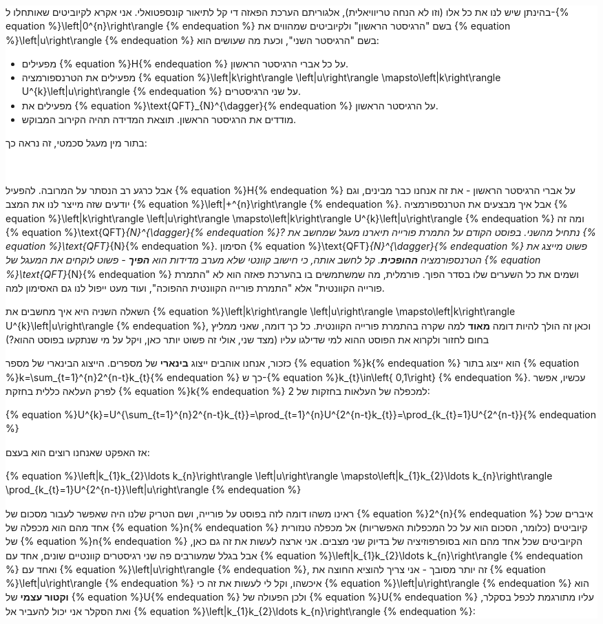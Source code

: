 בהינתן שיש לנו את כל אלו (וזו לא הנחה טריוויאלית), אלגוריתם הערכת הפאזה די קל לתיאור קונספטואלי. אני אקרא לקיוביטים שאותחלו ל-{% equation %}\left|0^{n}\right\rangle {% endequation %} בשם "הרגיסטר הראשון" ולקיוביטים שמהווים את {% equation %}\left|u\right\rangle {% endequation %} בשם "הרגיסטר השני", וכעת מה שעושים הוא:

<ul> <li>מפעילים {% equation %}H{% endequation %} על כל אברי הרגיסטר הראשון.</li>


<li>מפעילים את הטרנספורמציה {% equation %}\left|k\right\rangle \left|u\right\rangle \mapsto\left|k\right\rangle U^{k}\left|u\right\rangle {% endequation %} על שני הרגיסטרים.</li>


<li>מפעילים את {% equation %}\text{QFT}_{N}^{\dagger}{% endequation %} על הרגיסטר הראשון.</li>


<li>מודדים את הרגיסטר הראשון. תוצאת המדידה תהיה הקירוב המבוקש.</li>

</ul>

בתור מין מעגל סכמטי, זה נראה כך:

<img src="{{site.baseurl}}{{site.post_images}}/2022/phase_estimation_overview.png" alt=""/>

אבל כרגע רב הנסתר על המרובה. להפעיל {% equation %}H{% endequation %} על אברי הרגיסטר הראשון - את זה אנחנו כבר מבינים, וגם יודעים שזה מייצר לנו את המצב {% equation %}\left|+^{n}\right\rangle {% endequation %}. אבל איך מבצעים את הטרנספורמציה {% equation %}\left|k\right\rangle \left|u\right\rangle \mapsto\left|k\right\rangle U^{k}\left|u\right\rangle {% endequation %} ומה זה {% equation %}\text{QFT}_{N}^{\dagger}{% endequation %}? נתחיל מהשני. בפוסט הקודם על התמרת פורייה תיארנו מעגל שמחשב את {% equation %}\text{QFT}_{N}{% endequation %}. הסימון {% equation %}\text{QFT}_{N}^{\dagger}{% endequation %} פשוט מייצג את הטרנספורמציה <strong>ההופכית</strong>. קל לחשב אותה, כי חישוב קוונטי שלא מערב מדידות הוא <strong>הפיך</strong> - פשוט לוקחים את המעגל של {% equation %}\text{QFT}_{N}{% endequation %} ושמים את כל השערים שלו בסדר הפוך. פורמלית, מה שמשתמשים בו בהערכת פאזה הוא לא "התמרת פורייה הקוונטית" אלא "התמרת פורייה הקוונטית ההפוכה", ועוד מעט ייפול לנו גם האסימון למה.

השאלה השניה היא איך מחשבים את {% equation %}\left|k\right\rangle \left|u\right\rangle \mapsto\left|k\right\rangle U^{k}\left|u\right\rangle {% endequation %}, וכאן זה הולך להיות דומה <strong>מאוד</strong> למה שקרה בהתמרת פורייה הקוונטית. כל כך דומה, שאני ממליץ בחום לחזור ולקרוא את הפוסט ההוא למי שדילגו עליו (מצד שני, אולי זה פשוט יותר כאן, ויקל על מי שנתקעו בפוסט ההוא?)

כזכור, אנחנו אוהבים ייצוג <strong>בינארי</strong> של מספרים. הייצוג הבינארי של מספר {% equation %}k{% endequation %} הוא ייצוג בתור {% equation %}k=\sum_{t=1}^{n}2^{n-t}k_{t}{% endequation %} כך ש-{% equation %}k_{t}\in\left\{ 0,1\right\} {% endequation %}. עכשיו, אפשר לפרק העלאה כללית בחזקת {% equation %}k{% endequation %} למכפלה של העלאות בחזקות של 2:

{% equation %}U^{k}=U^{\sum_{t=1}^{n}2^{n-t}k_{t}}=\prod_{t=1}^{n}U^{2^{n-t}k_{t}}=\prod_{k_{t}=1}U^{2^{n-t}}{% endequation %}

אז האפקט שאנחנו רוצים הוא בעצם:

{% equation %}\left|k_{1}k_{2}\ldots k_{n}\right\rangle \left|u\right\rangle \mapsto\left|k_{1}k_{2}\ldots k_{n}\right\rangle \prod_{k_{t}=1}U^{2^{n-t}}\left|u\right\rangle {% endequation %}

ראינו משהו דומה לזה בפוסט על פורייה, ושם הטריק שלנו היה שאפשר לעבור מסכום של {% equation %}2^{n}{% endequation %} איברים שכל אחד מהם הוא מכפלה של {% equation %}n{% endequation %} קיוביטים (כלומר, הסכום הוא על כל המכפלות האפשריות) אל מכפלה טנזורית של {% equation %}n{% endequation %} הקיוביטים שכל אחד מהם הוא בסופרפוזיציה של בדיוק שני מצבים. אני ארצה לעשות את זה גם כאן, אבל בגלל שמעורבים פה שני רגיסטרים קוונטיים שונים, אחד עם {% equation %}\left|k_{1}k_{2}\ldots k_{n}\right\rangle {% endequation %} ואחד עם {% equation %}\left|u\right\rangle {% endequation %}, זה יותר מסובך - אני צריך להוציא החוצה את {% equation %}\left|u\right\rangle {% endequation %} איכשהו, וקל לי לעשות את זה כי {% equation %}\left|u\right\rangle {% endequation %} הוא <strong>וקטור עצמי</strong> של {% equation %}U{% endequation %} ולכן הפעולה של {% equation %}U{% endequation %} עליו מתורגמת לכפל בסקלר, ואת הסקלר אני יכול להעביר אל {% equation %}\left|k_{1}k_{2}\ldots k_{n}\right\rangle {% endequation %}:
